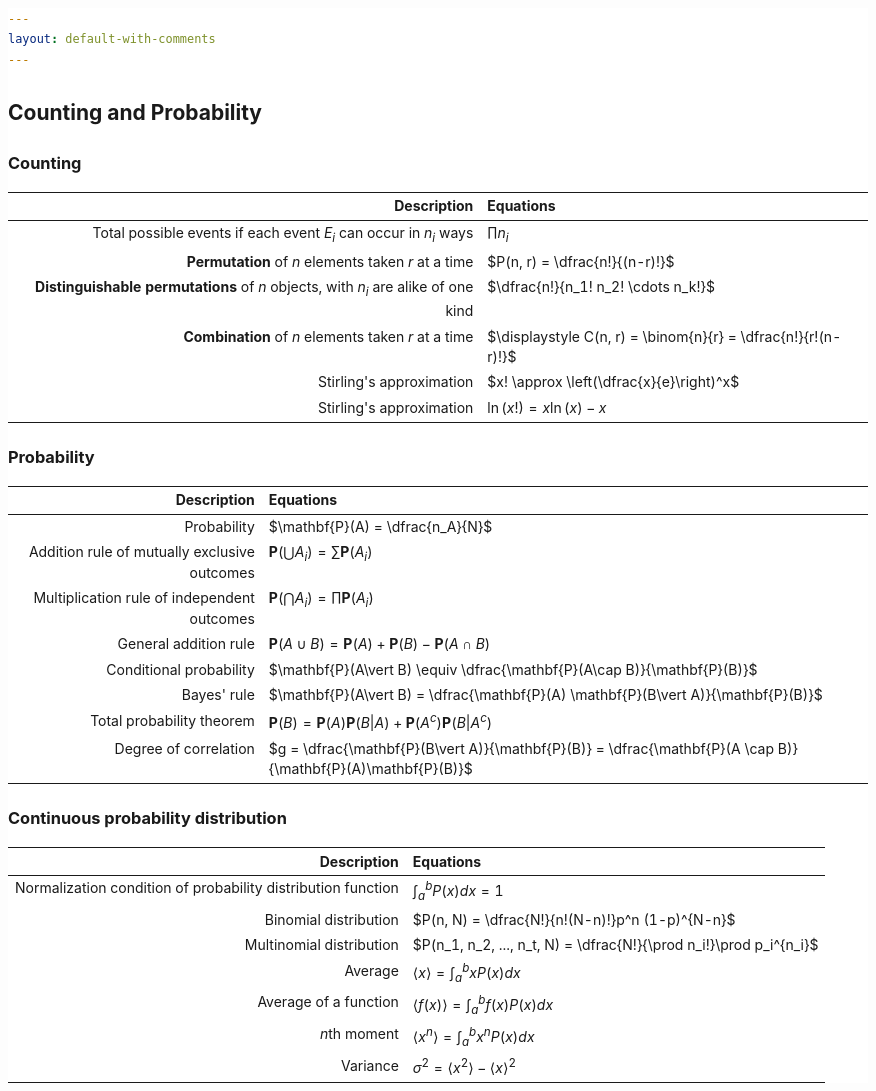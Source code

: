 ```yaml
---
layout: default-with-comments
---
```


## Counting and Probability

### Counting

|Description|Equations|
|-:|:-|
|Total possible events if each event $E_i$ can occur in $n_i$ ways|$\prod n_i$|
|**Permutation** of $n$ elements taken $r$ at a time|$P(n, r) = \dfrac{n!}{(n-r)!}$|
|**Distinguishable permutations** of $n$ objects, with $n_i$ are alike of one kind|$\dfrac{n!}{n_1! n_2! \cdots n_k!}$|
|**Combination** of $n$ elements taken $r$ at a time|$\displaystyle C(n, r) = \binom{n}{r} = \dfrac{n!}{r!(n-r)!}$|
|Stirling's approximation|$x! \approx \left(\dfrac{x}{e}\right)^x$|
|Stirling's approximation|$\ln(x!) = x \ln(x) - x$|

### Probability

|Description|Equations|
|-:|:-|
|Probability|$\mathbf{P}(A) = \dfrac{n_A}{N}$|
|Addition rule of mutually exclusive outcomes|$\mathbf{P}\left(\bigcup A_i\right) = \sum \mathbf{P}(A_i)$|
|Multiplication rule of independent outcomes|$\mathbf{P}\left(\bigcap A_i\right) = \prod \mathbf{P}(A_i)$|
|General addition rule|$\mathbf{P}(A\cup B) = \mathbf{P}(A) + \mathbf{P}(B) - \mathbf{P}(A\cap B)$|
|Conditional probability|$\mathbf{P}(A\vert B) \equiv \dfrac{\mathbf{P}(A\cap B)}{\mathbf{P}(B)}$|
|Bayes' rule|$\mathbf{P}(A\vert B) = \dfrac{\mathbf{P}(A) \mathbf{P}(B\vert A)}{\mathbf{P}(B)}$|
|Total probability theorem|$\mathbf{P}(B) = \mathbf{P}(A)\mathbf{P}(B\vert A) + \mathbf{P}(A^c)\mathbf{P}(B\vert A^c)$|
|Degree of correlation|$g = \dfrac{\mathbf{P}(B\vert A)}{\mathbf{P}(B)} = \dfrac{\mathbf{P}(A \cap B)}{\mathbf{P}(A)\mathbf{P}(B)}$|

### Continuous probability distribution

|Description|Equations|
|-:|:-|
|Normalization condition of probability distribution function|$\displaystyle\int_a^b P(x) dx = 1$|
|Binomial distribution|$P(n, N) = \dfrac{N!}{n!(N-n)!}p^n (1-p)^{N-n}$|
|Multinomial distribution|$P(n_1, n_2, ..., n_t, N) = \dfrac{N!}{\prod n_i!}\prod p_i^{n_i}$|
|Average|$\langle x \rangle = \displaystyle\int_a^b xP(x) dx$|
|Average of a function|$\langle f(x) \rangle = \displaystyle\int_a^b f(x)P(x) dx$|
|$n$th moment|$\langle x^n \rangle = \displaystyle\int_a^b x^nP(x) dx$|
|Variance|$\sigma^2 = \langle x^2 \rangle - \langle x \rangle^2$|
